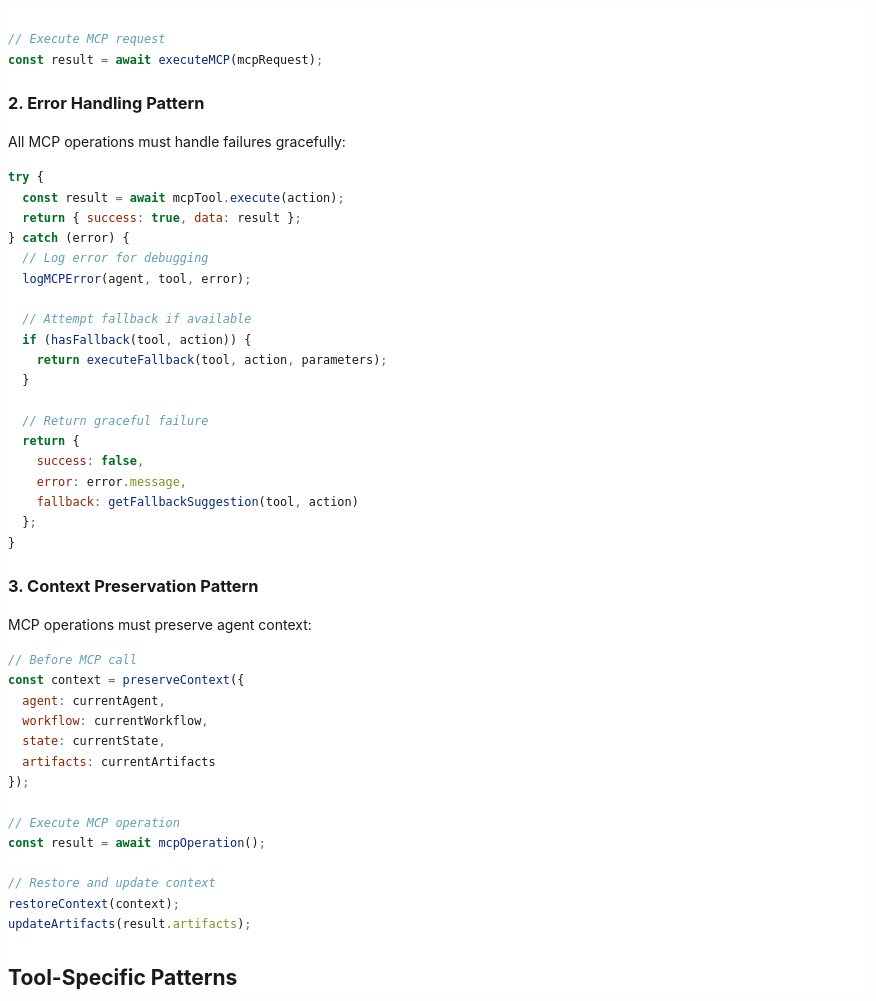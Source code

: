 ```javascript

// Execute MCP request
const result = await executeMCP(mcpRequest);
```

### 2. Error Handling Pattern

All MCP operations must handle failures gracefully:

```javascript
try {
  const result = await mcpTool.execute(action);
  return { success: true, data: result };
} catch (error) {
  // Log error for debugging
  logMCPError(agent, tool, error);
  
  // Attempt fallback if available
  if (hasFallback(tool, action)) {
    return executeFallback(tool, action, parameters);
  }
  
  // Return graceful failure
  return {
    success: false,
    error: error.message,
    fallback: getFallbackSuggestion(tool, action)
  };
}
```

### 3. Context Preservation Pattern

MCP operations must preserve agent context:

```javascript
// Before MCP call
const context = preserveContext({
  agent: currentAgent,
  workflow: currentWorkflow,
  state: currentState,
  artifacts: currentArtifacts
});

// Execute MCP operation
const result = await mcpOperation();

// Restore and update context
restoreContext(context);
updateArtifacts(result.artifacts);
```

## Tool-Specific Patterns
